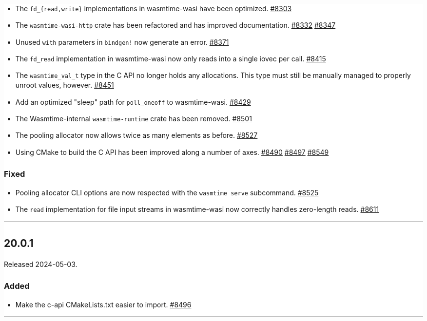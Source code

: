 * The `fd_{read,write}` implementations in wasmtime-wasi have been optimized.
  [#8303](https://github.com/bytecodealliance/wasmtime/issues/8303)

* The `wasmtime-wasi-http` crate has been refactored and has improved
  documentation.
  [#8332](https://github.com/bytecodealliance/wasmtime/issues/8332)
  [#8347](https://github.com/bytecodealliance/wasmtime/issues/8347)

* Unused `with` parameters in `bindgen!` now generate an error.
  [#8371](https://github.com/bytecodealliance/wasmtime/issues/8371)

* The `fd_read` implementation in wasmtime-wasi now only reads into a single
  iovec per call.
  [#8415](https://github.com/bytecodealliance/wasmtime/issues/8415)

* The `wasmtime_val_t` type in the C API no longer holds any allocations. This
  type must still be manually managed to properly unroot values, however.
  [#8451](https://github.com/bytecodealliance/wasmtime/issues/8451)

* Add an optimized "sleep" path for `poll_oneoff` to wasmtime-wasi.
  [#8429](https://github.com/bytecodealliance/wasmtime/issues/8429)

* The Wasmtime-internal `wasmtime-runtime` crate has been removed.
  [#8501](https://github.com/bytecodealliance/wasmtime/issues/8501)

* The pooling allocator now allows twice as many elements as before.
  [#8527](https://github.com/bytecodealliance/wasmtime/issues/8527)

* Using CMake to build the C API has been improved along a number of axes.
  [#8490](https://github.com/bytecodealliance/wasmtime/issues/8490)
  [#8497](https://github.com/bytecodealliance/wasmtime/issues/8497)
  [#8549](https://github.com/bytecodealliance/wasmtime/issues/8549)

### Fixed

* Pooling allocator CLI options are now respected with the `wasmtime serve`
  subcommand.
  [#8525](https://github.com/bytecodealliance/wasmtime/issues/8525)

* The `read` implementation for file input streams in wasmtime-wasi now
  correctly handles zero-length reads.
  [#8611](https://github.com/bytecodealliance/wasmtime/issues/8611)

--------------------------------------------------------------------------------

## 20.0.1

Released 2024-05-03.

### Added

* Make the c-api CMakeLists.txt easier to import.
  [#8496](https://github.com/bytecodealliance/wasmtime/issues/8496)

--------------------------------------------------------------------------------
